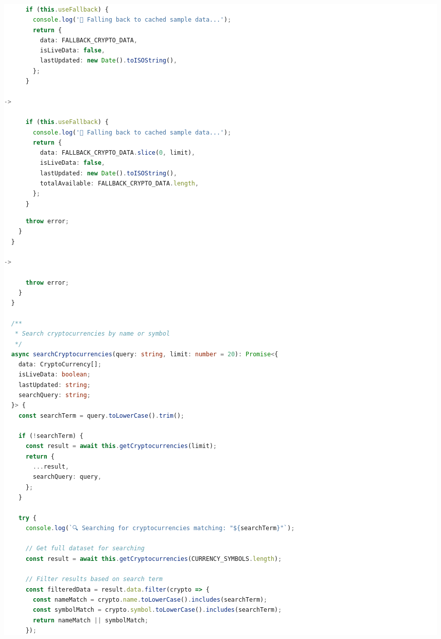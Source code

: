 ```typescript
      if (this.useFallback) {
        console.log('🔄 Falling back to cached sample data...');
        return {
          data: FALLBACK_CRYPTO_DATA,
          isLiveData: false,
          lastUpdated: new Date().toISOString(),
        };
      }

->

      if (this.useFallback) {
        console.log('🔄 Falling back to cached sample data...');
        return {
          data: FALLBACK_CRYPTO_DATA.slice(0, limit),
          isLiveData: false,
          lastUpdated: new Date().toISOString(),
          totalAvailable: FALLBACK_CRYPTO_DATA.length,
        };
      }
```

```typescript
      throw error;
    }
  }

->

      throw error;
    }
  }

  /**
   * Search cryptocurrencies by name or symbol
   */
  async searchCryptocurrencies(query: string, limit: number = 20): Promise<{
    data: CryptoCurrency[];
    isLiveData: boolean;
    lastUpdated: string;
    searchQuery: string;
  }> {
    const searchTerm = query.toLowerCase().trim();
    
    if (!searchTerm) {
      const result = await this.getCryptocurrencies(limit);
      return {
        ...result,
        searchQuery: query,
      };
    }

    try {
      console.log(`🔍 Searching for cryptocurrencies matching: "${searchTerm}"`);
      
      // Get full dataset for searching
      const result = await this.getCryptocurrencies(CURRENCY_SYMBOLS.length);
      
      // Filter results based on search term
      const filteredData = result.data.filter(crypto => {
        const nameMatch = crypto.name.toLowerCase().includes(searchTerm);
        const symbolMatch = crypto.symbol.toLowerCase().includes(searchTerm);
        return nameMatch || symbolMatch;
      });
```